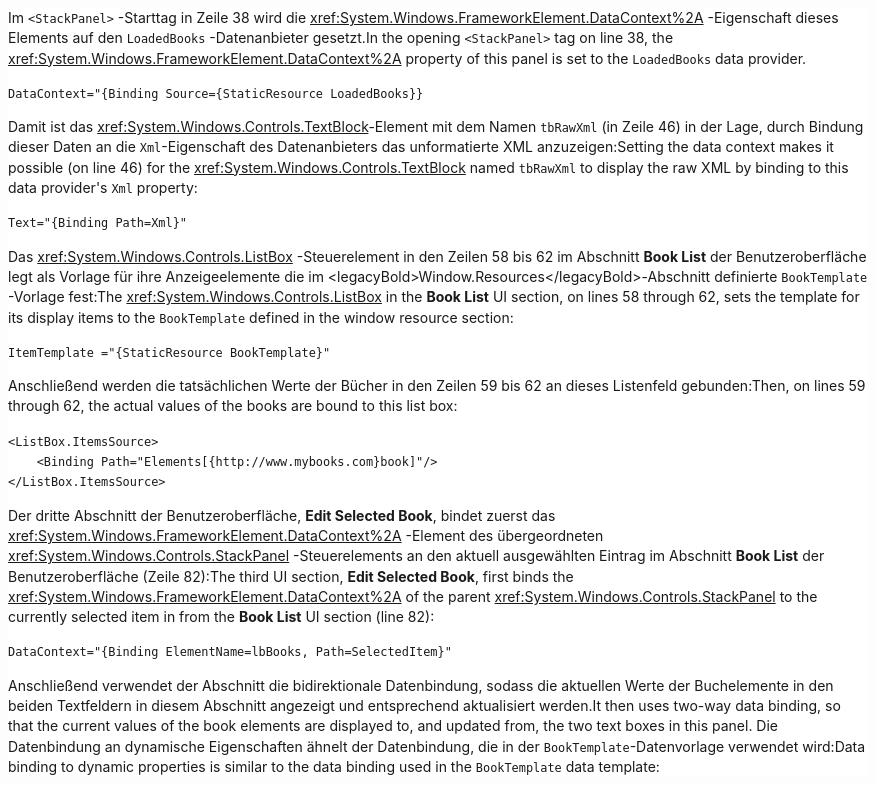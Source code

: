<span data-ttu-id="f0386-125">Im `<StackPanel>` -Starttag in Zeile 38 wird die <xref:System.Windows.FrameworkElement.DataContext%2A> -Eigenschaft dieses Elements auf den `LoadedBooks` -Datenanbieter gesetzt.</span><span class="sxs-lookup"><span data-stu-id="f0386-125">In the opening `<StackPanel>` tag on line 38, the <xref:System.Windows.FrameworkElement.DataContext%2A> property of this panel is set to the `LoadedBooks` data provider.</span></span>

```xaml
DataContext="{Binding Source={StaticResource LoadedBooks}}
```

<span data-ttu-id="f0386-126">Damit ist das <xref:System.Windows.Controls.TextBlock>-Element mit dem Namen `tbRawXml` (in Zeile 46) in der Lage, durch Bindung dieser Daten an die `Xml`-Eigenschaft des Datenanbieters das unformatierte XML anzuzeigen:</span><span class="sxs-lookup"><span data-stu-id="f0386-126">Setting the data context makes it possible (on line 46) for the <xref:System.Windows.Controls.TextBlock> named `tbRawXml` to display the raw XML by binding to this data provider's `Xml` property:</span></span>

```xaml
Text="{Binding Path=Xml}"
```

<span data-ttu-id="f0386-127">Das <xref:System.Windows.Controls.ListBox> -Steuerelement in den Zeilen 58 bis 62 im Abschnitt **Book List** der Benutzeroberfläche legt als Vorlage für ihre Anzeigeelemente die im &lt;legacyBold&gt;Window.Resources&lt;/legacyBold&gt;-Abschnitt definierte `BookTemplate` -Vorlage fest:</span><span class="sxs-lookup"><span data-stu-id="f0386-127">The <xref:System.Windows.Controls.ListBox> in the **Book List** UI section, on lines 58 through 62, sets the template for its display items to the `BookTemplate` defined in the window resource section:</span></span>

```xaml
ItemTemplate ="{StaticResource BookTemplate}"
```

<span data-ttu-id="f0386-128">Anschließend werden die tatsächlichen Werte der Bücher in den Zeilen 59 bis 62 an dieses Listenfeld gebunden:</span><span class="sxs-lookup"><span data-stu-id="f0386-128">Then, on lines 59 through 62, the actual values of the books are bound to this list box:</span></span>

```xaml
<ListBox.ItemsSource>
    <Binding Path="Elements[{http://www.mybooks.com}book]"/>
</ListBox.ItemsSource>
```

<span data-ttu-id="f0386-129">Der dritte Abschnitt der Benutzeroberfläche, **Edit Selected Book**, bindet zuerst das <xref:System.Windows.FrameworkElement.DataContext%2A> -Element des übergeordneten <xref:System.Windows.Controls.StackPanel> -Steuerelements an den aktuell ausgewählten Eintrag im Abschnitt **Book List** der Benutzeroberfläche (Zeile 82):</span><span class="sxs-lookup"><span data-stu-id="f0386-129">The third UI section, **Edit Selected Book**, first binds the <xref:System.Windows.FrameworkElement.DataContext%2A> of the parent <xref:System.Windows.Controls.StackPanel> to the currently selected item in from the **Book List** UI section (line 82):</span></span>

```xaml
DataContext="{Binding ElementName=lbBooks, Path=SelectedItem}"
```

<span data-ttu-id="f0386-130">Anschließend verwendet der Abschnitt die bidirektionale Datenbindung, sodass die aktuellen Werte der Buchelemente in den beiden Textfeldern in diesem Abschnitt angezeigt und entsprechend aktualisiert werden.</span><span class="sxs-lookup"><span data-stu-id="f0386-130">It then uses two-way data binding, so that the current values of the book elements are displayed to, and updated from, the two text boxes in this panel.</span></span> <span data-ttu-id="f0386-131">Die Datenbindung an dynamische Eigenschaften ähnelt der Datenbindung, die in der `BookTemplate`-Datenvorlage verwendet wird:</span><span class="sxs-lookup"><span data-stu-id="f0386-131">Data binding to dynamic properties is similar to the data binding used in the `BookTemplate` data template:</span></span>
